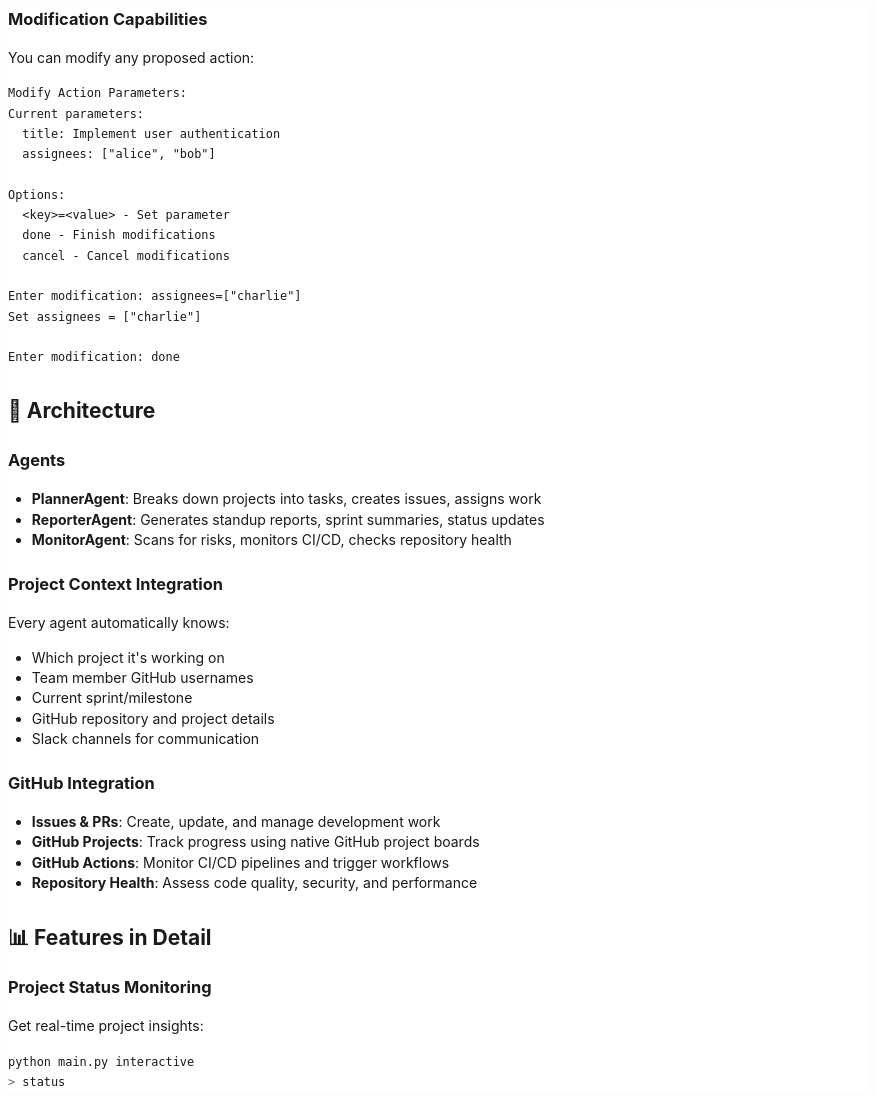 ### Modification Capabilities

You can modify any proposed action:

```
Modify Action Parameters:
Current parameters:
  title: Implement user authentication
  assignees: ["alice", "bob"]

Options:
  <key>=<value> - Set parameter
  done - Finish modifications
  cancel - Cancel modifications

Enter modification: assignees=["charlie"]
Set assignees = ["charlie"]

Enter modification: done
```

## 🔧 Architecture

### Agents

- **PlannerAgent**: Breaks down projects into tasks, creates issues, assigns work
- **ReporterAgent**: Generates standup reports, sprint summaries, status updates
- **MonitorAgent**: Scans for risks, monitors CI/CD, checks repository health

### Project Context Integration

Every agent automatically knows:
- Which project it's working on
- Team member GitHub usernames
- Current sprint/milestone
- GitHub repository and project details
- Slack channels for communication

### GitHub Integration

- **Issues & PRs**: Create, update, and manage development work
- **GitHub Projects**: Track progress using native GitHub project boards
- **GitHub Actions**: Monitor CI/CD pipelines and trigger workflows
- **Repository Health**: Assess code quality, security, and performance

## 📊 Features in Detail

### Project Status Monitoring

Get real-time project insights:

```bash
python main.py interactive
> status
```
